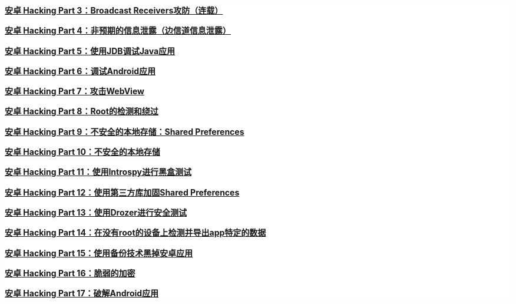 [**安卓 Hacking Part 3：Broadcast Receivers攻防（连载）**](http://bobao.360.cn/learning/detail/126.html)

[**安卓 Hacking Part 4：非预期的信息泄露（边信道信息泄露）**](http://bobao.360.cn/learning/detail/133.html)

[**安卓 Hacking Part 5：使用JDB调试Java应用**](http://bobao.360.cn/learning/detail/138.html)

[**安卓 Hacking Part 6：调试Android应用**](http://bobao.360.cn/learning/detail/140.html)

[**安卓 Hacking Part 7：攻击WebView**](http://bobao.360.cn/learning/detail/142.html)

[**安卓 Hacking Part 8：Root的检测和绕过**](http://bobao.360.cn/learning/detail/144.html)

[**安卓 Hacking Part 9：不安全的本地存储：Shared Preferences**](http://bobao.360.cn/learning/detail/150.html)

[**安卓 Hacking Part 10：不安全的本地存储**](http://bobao.360.cn/learning/detail/152.html)

[**安卓 Hacking Part 11：使用Introspy进行黑盒测试**](http://bobao.360.cn/learning/detail/154.html)

[**安卓 Hacking Part 12：使用第三方库加固Shared Preferences**](http://bobao.360.cn/learning/detail/156.html)

[**安卓 Hacking Part 13：使用Drozer进行安全测试**](http://bobao.360.cn/learning/detail/158.html)

[**安卓 Hacking Part 14：在没有root的设备上检测并导出app特定的数据**](http://bobao.360.cn/learning/detail/161.html)

[**安卓 Hacking Part 15：使用备份技术黑掉安卓应用**](http://bobao.360.cn/learning/detail/169.html)

[**安卓 Hacking Part 16：脆弱的加密**](http://bobao.360.cn/learning/detail/174.html)

[**安卓 Hacking Part 17：破解Android应用**](http://bobao.360.cn/learning/detail/179.html)
